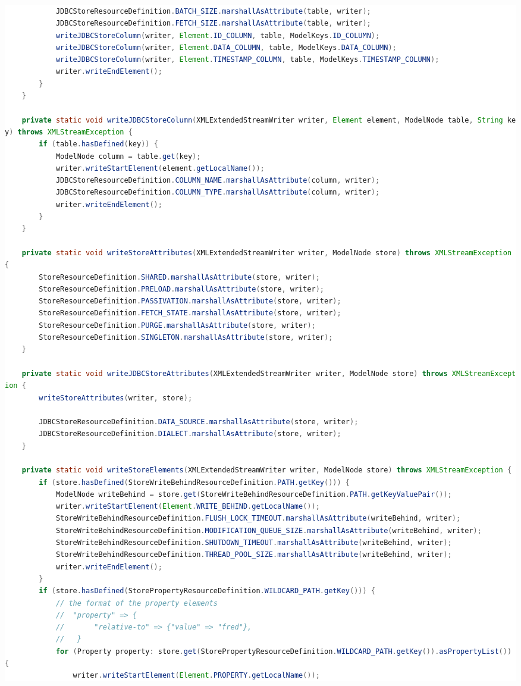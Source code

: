 ```java
            JDBCStoreResourceDefinition.BATCH_SIZE.marshallAsAttribute(table, writer);
            JDBCStoreResourceDefinition.FETCH_SIZE.marshallAsAttribute(table, writer);
            writeJDBCStoreColumn(writer, Element.ID_COLUMN, table, ModelKeys.ID_COLUMN);
            writeJDBCStoreColumn(writer, Element.DATA_COLUMN, table, ModelKeys.DATA_COLUMN);
            writeJDBCStoreColumn(writer, Element.TIMESTAMP_COLUMN, table, ModelKeys.TIMESTAMP_COLUMN);
            writer.writeEndElement();
        }
    }

    private static void writeJDBCStoreColumn(XMLExtendedStreamWriter writer, Element element, ModelNode table, String key) throws XMLStreamException {
        if (table.hasDefined(key)) {
            ModelNode column = table.get(key);
            writer.writeStartElement(element.getLocalName());
            JDBCStoreResourceDefinition.COLUMN_NAME.marshallAsAttribute(column, writer);
            JDBCStoreResourceDefinition.COLUMN_TYPE.marshallAsAttribute(column, writer);
            writer.writeEndElement();
        }
    }

    private static void writeStoreAttributes(XMLExtendedStreamWriter writer, ModelNode store) throws XMLStreamException {
        StoreResourceDefinition.SHARED.marshallAsAttribute(store, writer);
        StoreResourceDefinition.PRELOAD.marshallAsAttribute(store, writer);
        StoreResourceDefinition.PASSIVATION.marshallAsAttribute(store, writer);
        StoreResourceDefinition.FETCH_STATE.marshallAsAttribute(store, writer);
        StoreResourceDefinition.PURGE.marshallAsAttribute(store, writer);
        StoreResourceDefinition.SINGLETON.marshallAsAttribute(store, writer);
    }

    private static void writeJDBCStoreAttributes(XMLExtendedStreamWriter writer, ModelNode store) throws XMLStreamException {
        writeStoreAttributes(writer, store);

        JDBCStoreResourceDefinition.DATA_SOURCE.marshallAsAttribute(store, writer);
        JDBCStoreResourceDefinition.DIALECT.marshallAsAttribute(store, writer);
    }

    private static void writeStoreElements(XMLExtendedStreamWriter writer, ModelNode store) throws XMLStreamException {
        if (store.hasDefined(StoreWriteBehindResourceDefinition.PATH.getKey())) {
            ModelNode writeBehind = store.get(StoreWriteBehindResourceDefinition.PATH.getKeyValuePair());
            writer.writeStartElement(Element.WRITE_BEHIND.getLocalName());
            StoreWriteBehindResourceDefinition.FLUSH_LOCK_TIMEOUT.marshallAsAttribute(writeBehind, writer);
            StoreWriteBehindResourceDefinition.MODIFICATION_QUEUE_SIZE.marshallAsAttribute(writeBehind, writer);
            StoreWriteBehindResourceDefinition.SHUTDOWN_TIMEOUT.marshallAsAttribute(writeBehind, writer);
            StoreWriteBehindResourceDefinition.THREAD_POOL_SIZE.marshallAsAttribute(writeBehind, writer);
            writer.writeEndElement();
        }
        if (store.hasDefined(StorePropertyResourceDefinition.WILDCARD_PATH.getKey())) {
            // the format of the property elements
            //  "property" => {
            //       "relative-to" => {"value" => "fred"},
            //   }
            for (Property property: store.get(StorePropertyResourceDefinition.WILDCARD_PATH.getKey()).asPropertyList()) {
                writer.writeStartElement(Element.PROPERTY.getLocalName());
```